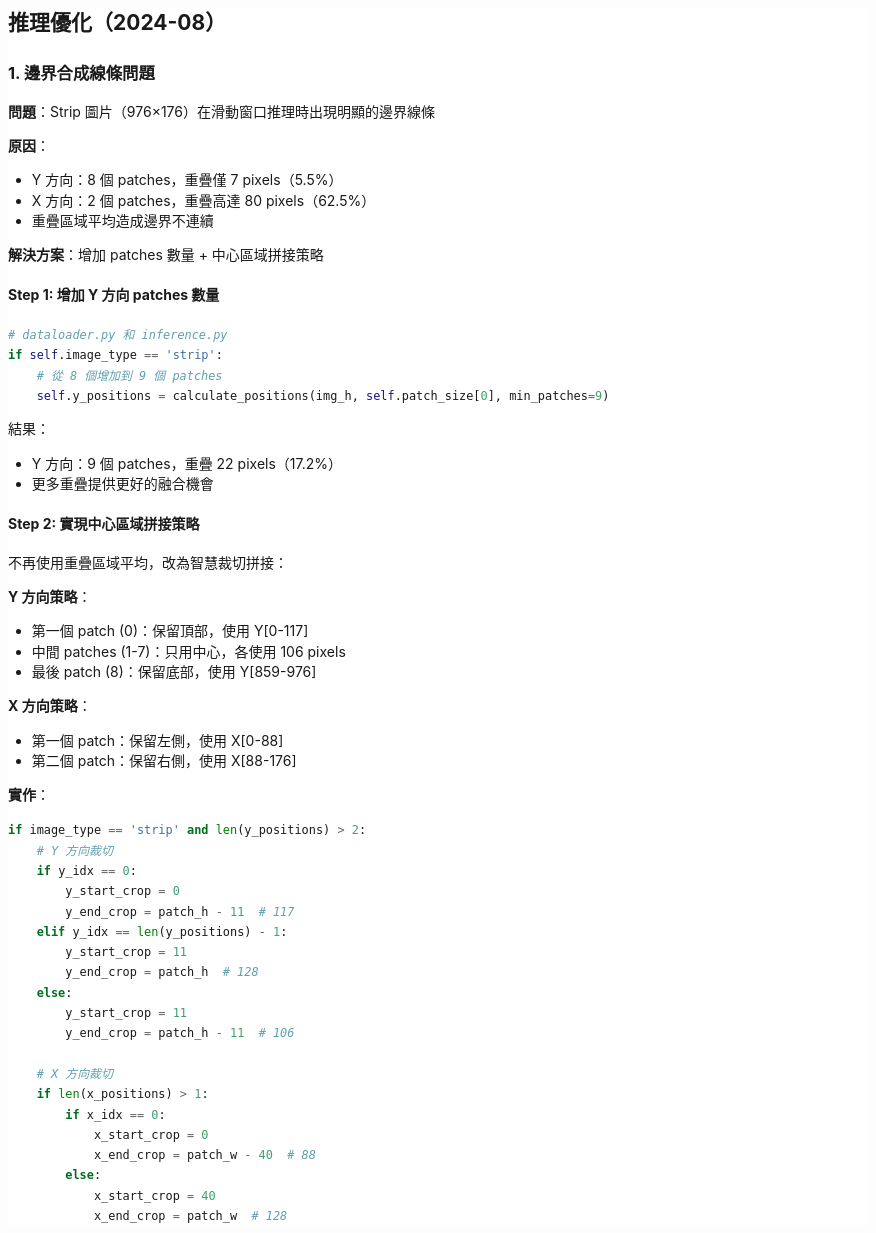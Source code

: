 ## 推理優化（2024-08）

### 1. 邊界合成線條問題

**問題**：Strip 圖片（976×176）在滑動窗口推理時出現明顯的邊界線條

**原因**：
- Y 方向：8 個 patches，重疊僅 7 pixels（5.5%）
- X 方向：2 個 patches，重疊高達 80 pixels（62.5%）
- 重疊區域平均造成邊界不連續

**解決方案**：增加 patches 數量 + 中心區域拼接策略

#### Step 1: 增加 Y 方向 patches 數量

```python
# dataloader.py 和 inference.py
if self.image_type == 'strip':
    # 從 8 個增加到 9 個 patches
    self.y_positions = calculate_positions(img_h, self.patch_size[0], min_patches=9)
```

結果：
- Y 方向：9 個 patches，重疊 22 pixels（17.2%）
- 更多重疊提供更好的融合機會

#### Step 2: 實現中心區域拼接策略

不再使用重疊區域平均，改為智慧裁切拼接：

**Y 方向策略**：
- 第一個 patch (0)：保留頂部，使用 Y[0-117]
- 中間 patches (1-7)：只用中心，各使用 106 pixels
- 最後 patch (8)：保留底部，使用 Y[859-976]

**X 方向策略**：
- 第一個 patch：保留左側，使用 X[0-88]
- 第二個 patch：保留右側，使用 X[88-176]

**實作**：
```python
if image_type == 'strip' and len(y_positions) > 2:
    # Y 方向裁切
    if y_idx == 0:
        y_start_crop = 0
        y_end_crop = patch_h - 11  # 117
    elif y_idx == len(y_positions) - 1:
        y_start_crop = 11
        y_end_crop = patch_h  # 128
    else:
        y_start_crop = 11
        y_end_crop = patch_h - 11  # 106

    # X 方向裁切
    if len(x_positions) > 1:
        if x_idx == 0:
            x_start_crop = 0
            x_end_crop = patch_w - 40  # 88
        else:
            x_start_crop = 40
            x_end_crop = patch_w  # 128
```
